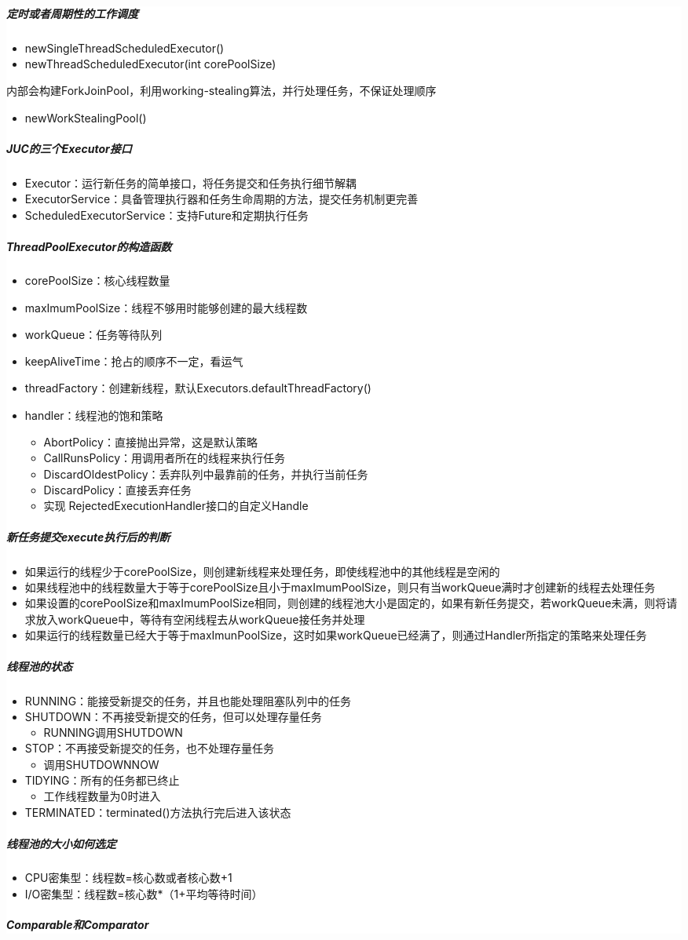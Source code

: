 ##### 定时或者周期性的工作调度

- newSingleThreadScheduledExecutor()
- newThreadScheduledExecutor(int corePoolSize)

内部会构建ForkJoinPool，利用working-stealing算法，并行处理任务，不保证处理顺序

- newWorkStealingPool()

##### JUC的三个Executor接口

- Executor：运行新任务的简单接口，将任务提交和任务执行细节解耦
- ExecutorService：具备管理执行器和任务生命周期的方法，提交任务机制更完善
- ScheduledExecutorService：支持Future和定期执行任务

##### ThreadPoolExecutor的构造函数

- corePoolSize：核心线程数量
- maxImumPoolSize：线程不够用时能够创建的最大线程数
- workQueue：任务等待队列
- keepAliveTime：抢占的顺序不一定，看运气
- threadFactory：创建新线程，默认Executors.defaultThreadFactory()

- handler：线程池的饱和策略
  - AbortPolicy：直接抛出异常，这是默认策略
  - CallRunsPolicy：用调用者所在的线程来执行任务
  - DiscardOldestPolicy：丢弃队列中最靠前的任务，并执行当前任务
  - DiscardPolicy：直接丢弃任务
  - 实现 RejectedExecutionHandler接口的自定义Handle

##### 新任务提交execute执行后的判断

- 如果运行的线程少于corePoolSize，则创建新线程来处理任务，即使线程池中的其他线程是空闲的
- 如果线程池中的线程数量大于等于corePoolSize且小于maxImumPoolSize，则只有当workQueue满时才创建新的线程去处理任务
- 如果设置的corePoolSize和maxImumPoolSize相同，则创建的线程池大小是固定的，如果有新任务提交，若workQueue未满，则将请求放入workQueue中，等待有空闲线程去从workQueue接任务并处理
- 如果运行的线程数量已经大于等于maxImunPoolSize，这时如果workQueue已经满了，则通过Handler所指定的策略来处理任务

##### 线程池的状态

- RUNNING：能接受新提交的任务，并且也能处理阻塞队列中的任务
- SHUTDOWN：不再接受新提交的任务，但可以处理存量任务
  - RUNNING调用SHUTDOWN
- STOP：不再接受新提交的任务，也不处理存量任务
  - 调用SHUTDOWNNOW
- TIDYING：所有的任务都已终止
  - 工作线程数量为0时进入
- TERMINATED：terminated()方法执行完后进入该状态

##### 线程池的大小如何选定

- CPU密集型：线程数=核心数或者核心数+1
- I/O密集型：线程数=核心数*（1+平均等待时间）

##### Comparable和Comparator
